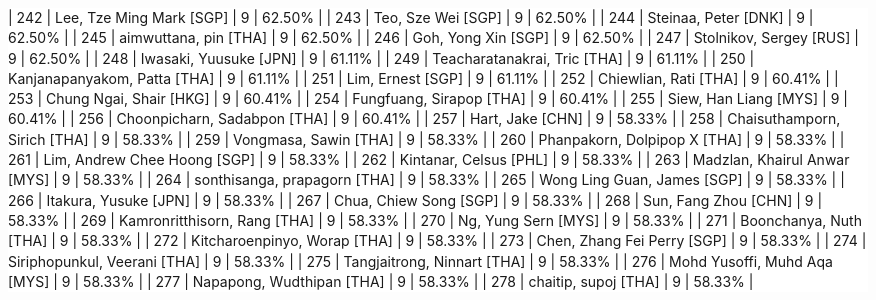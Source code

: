 |  242  | Lee, Tze Ming Mark [SGP] |  9 |  62.50% |
|  243  | Teo, Sze Wei [SGP] |  9 |  62.50% |
|  244  | Steinaa, Peter [DNK] |  9 |  62.50% |
|  245  | aimwuttana, pin [THA] |  9 |  62.50% |
|  246  | Goh, Yong Xin [SGP] |  9 |  62.50% |
|  247  | Stolnikov, Sergey [RUS] |  9 |  62.50% |
|  248  | Iwasaki, Yuusuke [JPN] |  9 |  61.11% |
|  249  | Teacharatanakrai, Tric [THA] |  9 |  61.11% |
|  250  | Kanjanapanyakom, Patta [THA] |  9 |  61.11% |
|  251  | Lim, Ernest [SGP] |  9 |  61.11% |
|  252  | Chiewlian, Rati [THA] |  9 |  60.41% |
|  253  | Chung Ngai, Shair [HKG] |  9 |  60.41% |
|  254  | Fungfuang, Sirapop [THA] |  9 |  60.41% |
|  255  | Siew, Han Liang [MYS] |  9 |  60.41% |
|  256  | Choonpicharn, Sadabpon [THA] |  9 |  60.41% |
|  257  | Hart, Jake [CHN] |  9 |  58.33% |
|  258  | Chaisuthamporn, Sirich [THA] |  9 |  58.33% |
|  259  | Vongmasa, Sawin [THA] |  9 |  58.33% |
|  260  | Phanpakorn, Dolpipop X [THA] |  9 |  58.33% |
|  261  | Lim, Andrew Chee Hoong [SGP] |  9 |  58.33% |
|  262  | Kintanar, Celsus [PHL] |  9 |  58.33% |
|  263  | Madzlan, Khairul Anwar [MYS] |  9 |  58.33% |
|  264  | sonthisanga, prapagorn [THA] |  9 |  58.33% |
|  265  | Wong Ling Guan, James [SGP] |  9 |  58.33% |
|  266  | Itakura, Yusuke [JPN] |  9 |  58.33% |
|  267  | Chua, Chiew Song [SGP] |  9 |  58.33% |
|  268  | Sun, Fang Zhou [CHN] |  9 |  58.33% |
|  269  | Kamronritthisorn, Rang [THA] |  9 |  58.33% |
|  270  | Ng, Yung Sern [MYS] |  9 |  58.33% |
|  271  | Boonchanya, Nuth [THA] |  9 |  58.33% |
|  272  | Kitcharoenpinyo, Worap [THA] |  9 |  58.33% |
|  273  | Chen, Zhang Fei Perry [SGP] |  9 |  58.33% |
|  274  | Siriphopunkul, Veerani [THA] |  9 |  58.33% |
|  275  | Tangjaitrong, Ninnart [THA] |  9 |  58.33% |
|  276  | Mohd Yusoffi, Muhd Aqa [MYS] |  9 |  58.33% |
|  277  | Napapong, Wudthipan [THA] |  9 |  58.33% |
|  278  | chaitip, supoj [THA] |  9 |  58.33% |